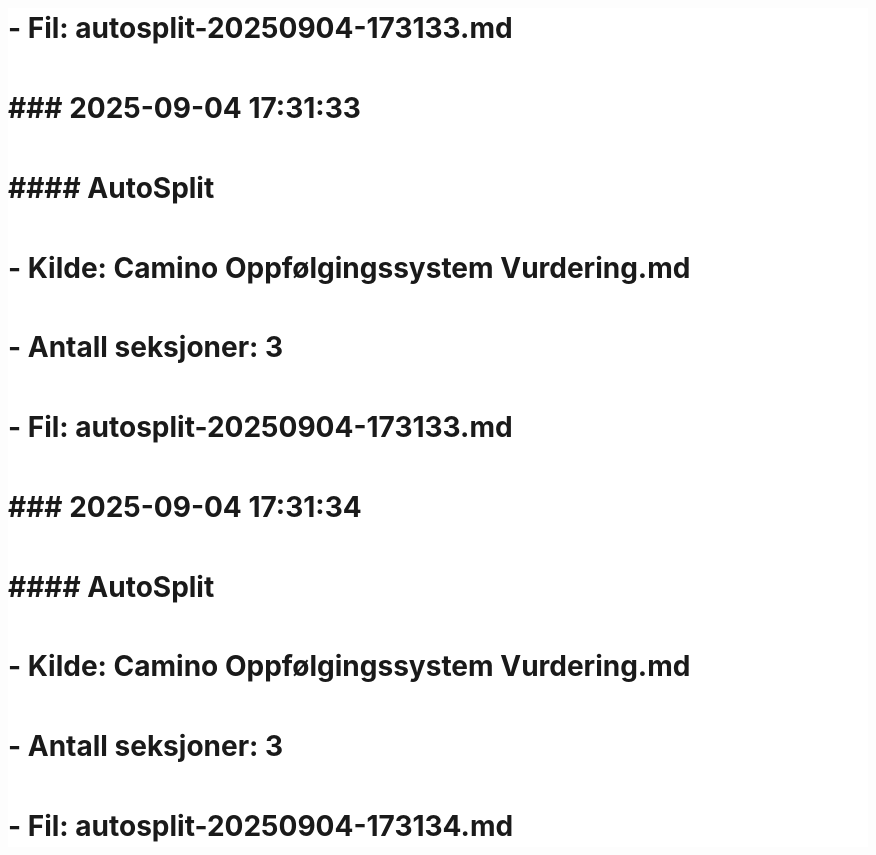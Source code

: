 # \- Fil: autosplit-20250904-173133.md

#

#

#

#

# \### 2025-09-04 17:31:33

# \#### AutoSplit

# \- Kilde: Camino Oppfølgingssystem Vurdering.md

# \- Antall seksjoner: 3

# \- Fil: autosplit-20250904-173133.md

#

#

#

#

# \### 2025-09-04 17:31:34

# \#### AutoSplit

# \- Kilde: Camino Oppfølgingssystem Vurdering.md

# \- Antall seksjoner: 3

# \- Fil: autosplit-20250904-173134.md

#

#

#

